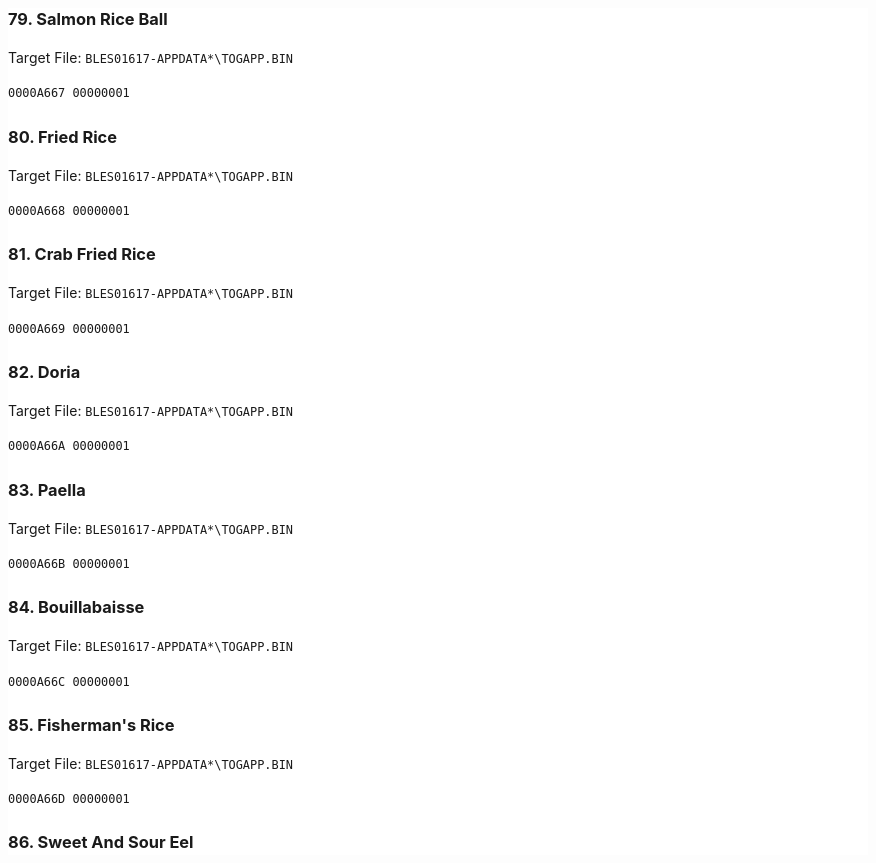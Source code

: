 ### 79. Salmon Rice Ball

Target File: `BLES01617-APPDATA*\TOGAPP.BIN`

```
0000A667 00000001
```

### 80. Fried Rice

Target File: `BLES01617-APPDATA*\TOGAPP.BIN`

```
0000A668 00000001
```

### 81. Crab Fried Rice

Target File: `BLES01617-APPDATA*\TOGAPP.BIN`

```
0000A669 00000001
```

### 82. Doria

Target File: `BLES01617-APPDATA*\TOGAPP.BIN`

```
0000A66A 00000001
```

### 83. Paella

Target File: `BLES01617-APPDATA*\TOGAPP.BIN`

```
0000A66B 00000001
```

### 84. Bouillabaisse

Target File: `BLES01617-APPDATA*\TOGAPP.BIN`

```
0000A66C 00000001
```

### 85. Fisherman's Rice

Target File: `BLES01617-APPDATA*\TOGAPP.BIN`

```
0000A66D 00000001
```

### 86. Sweet And Sour Eel
